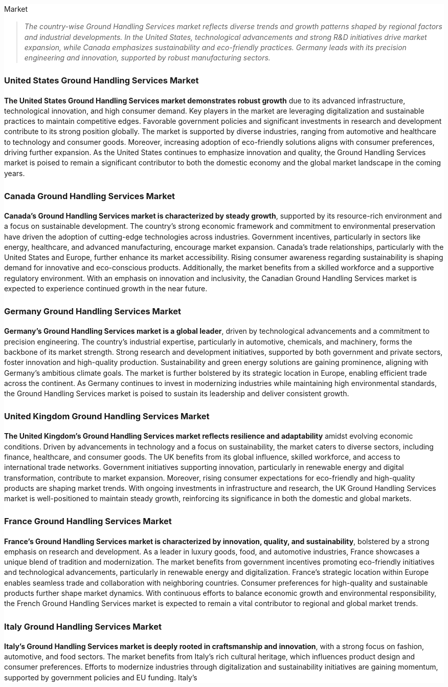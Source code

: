 Market<br /></span></h1><blockquote><p><em><span class="">The country-wise Ground Handling Services market reflects diverse trends and growth patterns shaped by regional factors and industrial developments. In the United States, technological advancements and strong R&amp;D initiatives drive market expansion, while Canada emphasizes sustainability and eco-friendly practices. Germany leads with its precision engineering and innovation, supported by robust manufacturing sectors.</span></em></p></blockquote><h3><strong>United States Ground Handling Services Market</strong></h3><p><strong>The United States Ground Handling Services market demonstrates robust growth</strong> due to its advanced infrastructure, technological innovation, and high consumer demand. Key players in the market are leveraging digitalization and sustainable practices to maintain competitive edges. Favorable government policies and significant investments in research and development contribute to its strong position globally. The market is supported by diverse industries, ranging from automotive and healthcare to technology and consumer goods. Moreover, increasing adoption of eco-friendly solutions aligns with consumer preferences, driving further expansion. As the United States continues to emphasize innovation and quality, the Ground Handling Services market is poised to remain a significant contributor to both the domestic economy and the global market landscape in the coming years.</p><h3><strong>Canada Ground Handling Services Market</strong></h3><p><strong>Canada&rsquo;s Ground Handling Services market is characterized by steady growth</strong>, supported by its resource-rich environment and a focus on sustainable development. The country&rsquo;s strong economic framework and commitment to environmental preservation have driven the adoption of cutting-edge technologies across industries. Government incentives, particularly in sectors like energy, healthcare, and advanced manufacturing, encourage market expansion. Canada&rsquo;s trade relationships, particularly with the United States and Europe, further enhance its market accessibility. Rising consumer awareness regarding sustainability is shaping demand for innovative and eco-conscious products. Additionally, the market benefits from a skilled workforce and a supportive regulatory environment. With an emphasis on innovation and inclusivity, the Canadian Ground Handling Services market is expected to experience continued growth in the near future.</p><h3><strong>Germany Ground Handling Services Market</strong></h3><p><strong>Germany&rsquo;s Ground Handling Services market is a global leader</strong>, driven by technological advancements and a commitment to precision engineering. The country&rsquo;s industrial expertise, particularly in automotive, chemicals, and machinery, forms the backbone of its market strength. Strong research and development initiatives, supported by both government and private sectors, foster innovation and high-quality production. Sustainability and green energy solutions are gaining prominence, aligning with Germany&rsquo;s ambitious climate goals. The market is further bolstered by its strategic location in Europe, enabling efficient trade across the continent. As Germany continues to invest in modernizing industries while maintaining high environmental standards, the Ground Handling Services market is poised to sustain its leadership and deliver consistent growth.</p><h3><strong>United Kingdom Ground Handling Services Market</strong></h3><p><strong>The United Kingdom&rsquo;s Ground Handling Services market reflects resilience and adaptability</strong> amidst evolving economic conditions. Driven by advancements in technology and a focus on sustainability, the market caters to diverse sectors, including finance, healthcare, and consumer goods. The UK benefits from its global influence, skilled workforce, and access to international trade networks. Government initiatives supporting innovation, particularly in renewable energy and digital transformation, contribute to market expansion. Moreover, rising consumer expectations for eco-friendly and high-quality products are shaping market trends. With ongoing investments in infrastructure and research, the UK Ground Handling Services market is well-positioned to maintain steady growth, reinforcing its significance in both the domestic and global markets.</p><h3><strong>France Ground Handling Services Market</strong></h3><p><strong>France&rsquo;s Ground Handling Services market is characterized by innovation, quality, and sustainability</strong>, bolstered by a strong emphasis on research and development. As a leader in luxury goods, food, and automotive industries, France showcases a unique blend of tradition and modernization. The market benefits from government incentives promoting eco-friendly initiatives and technological advancements, particularly in renewable energy and digitalization. France&rsquo;s strategic location within Europe enables seamless trade and collaboration with neighboring countries. Consumer preferences for high-quality and sustainable products further shape market dynamics. With continuous efforts to balance economic growth and environmental responsibility, the French Ground Handling Services market is expected to remain a vital contributor to regional and global market trends.</p><h3><strong>Italy Ground Handling Services Market</strong></h3><p><strong>Italy&rsquo;s Ground Handling Services market is deeply rooted in craftsmanship and innovation</strong>, with a strong focus on fashion, automotive, and food sectors. The market benefits from Italy&rsquo;s rich cultural heritage, which influences product design and consumer preferences. Efforts to modernize industries through digitalization and sustainability initiatives are gaining momentum, supported by government policies and EU funding. Italy&rsquo;s